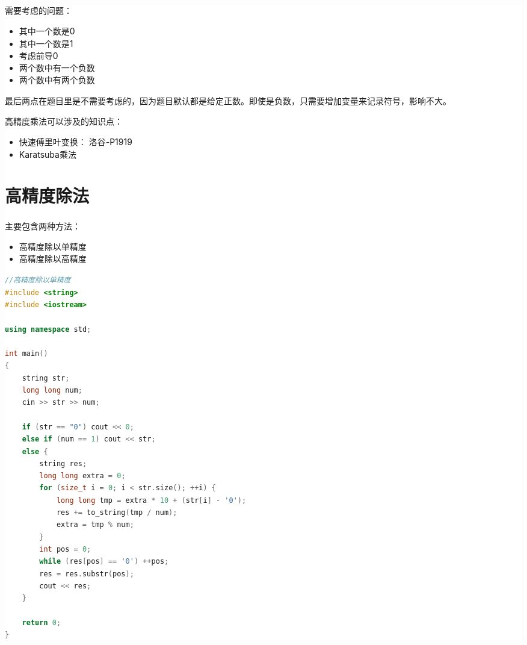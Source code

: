 需要考虑的问题：

* 其中一个数是0
* 其中一个数是1
* 考虑前导0
* 两个数中有一个负数
* 两个数中有两个负数


最后两点在题目里是不需要考虑的，因为题目默认都是给定正数。即使是负数，只需要增加变量来记录符号，影响不大。

高精度乘法可以涉及的知识点：

* 快速傅里叶变换： 洛谷-P1919
* Karatsuba乘法


# 高精度除法

主要包含两种方法：

* 高精度除以单精度
* 高精度除以高精度

```c++
//高精度除以单精度
#include <string>
#include <iostream>

using namespace std;

int main()
{
	string str;
	long long num;
	cin >> str >> num;

	if (str == "0") cout << 0;
    else if (num == 1) cout << str;
	else {
		string res;
		long long extra = 0;
		for (size_t i = 0; i < str.size(); ++i) {
			long long tmp = extra * 10 + (str[i] - '0');
			res += to_string(tmp / num);
			extra = tmp % num;
		}
		int pos = 0;
		while (res[pos] == '0') ++pos;
		res = res.substr(pos);
		cout << res;
	}
	
	return 0;
}
```
